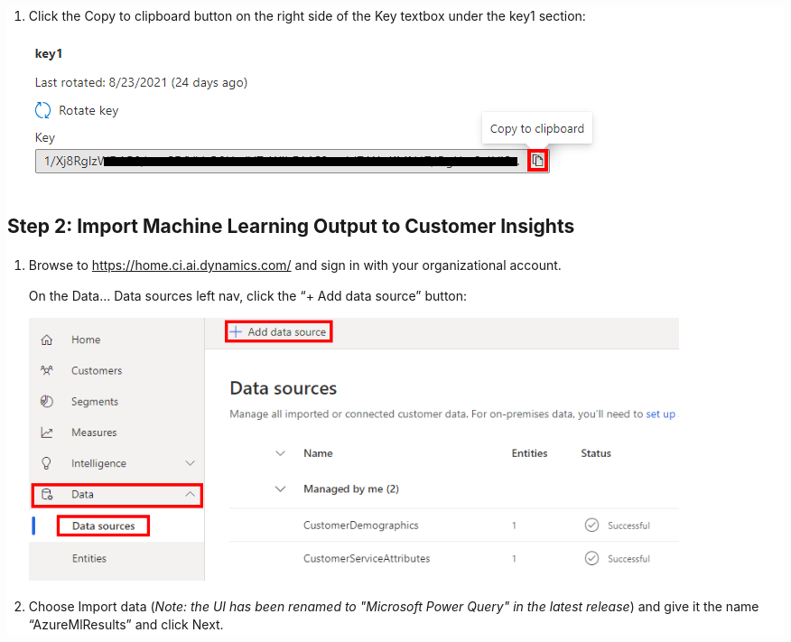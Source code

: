 1.  Click the Copy to clipboard button on the right side of the Key textbox
    under the key1 section:

    <img src="images/lab05/media/image5.png" style="width:6.67802in;height:1.65648in" />

## Step 2: Import Machine Learning Output to Customer Insights

1.  Browse to <https://home.ci.ai.dynamics.com/> and sign in with your
    organizational account.

    On the Data… Data sources left nav, click the “+ Add data source”
    button:

    <img src="images/lab05/media/image6.png" style="width:7.5in;height:3.025in" alt="Graphical user interface, text, application, email Description automatically generated" />

1.  Choose Import data (_Note: the UI has been renamed to "Microsoft Power Query" in the latest release_) and give it the name “AzureMlResults” and click Next.
